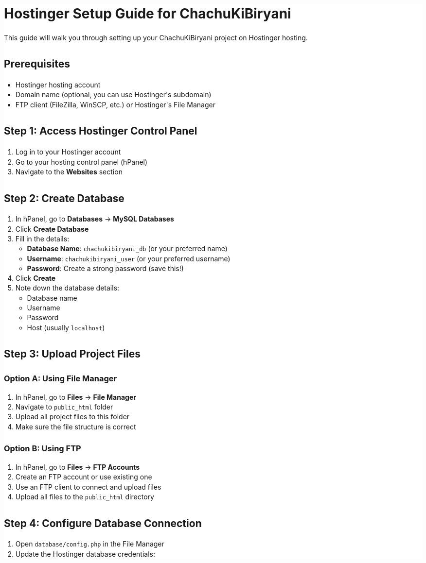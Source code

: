 # Hostinger Setup Guide for ChachuKiBiryani

This guide will walk you through setting up your ChachuKiBiryani project on Hostinger hosting.

## Prerequisites

- Hostinger hosting account
- Domain name (optional, you can use Hostinger's subdomain)
- FTP client (FileZilla, WinSCP, etc.) or Hostinger's File Manager

## Step 1: Access Hostinger Control Panel

1. Log in to your Hostinger account
2. Go to your hosting control panel (hPanel)
3. Navigate to the **Websites** section

## Step 2: Create Database

1. In hPanel, go to **Databases** → **MySQL Databases**
2. Click **Create Database**
3. Fill in the details:
   - **Database Name**: `chachukibiryani_db` (or your preferred name)
   - **Username**: `chachukibiryani_user` (or your preferred username)
   - **Password**: Create a strong password (save this!)
4. Click **Create**
5. Note down the database details:
   - Database name
   - Username
   - Password
   - Host (usually `localhost`)

## Step 3: Upload Project Files

### Option A: Using File Manager
1. In hPanel, go to **Files** → **File Manager**
2. Navigate to `public_html` folder
3. Upload all project files to this folder
4. Make sure the file structure is correct

### Option B: Using FTP
1. In hPanel, go to **Files** → **FTP Accounts**
2. Create an FTP account or use existing one
3. Use an FTP client to connect and upload files
4. Upload all files to the `public_html` directory

## Step 4: Configure Database Connection

1. Open `database/config.php` in the File Manager
2. Update the Hostinger database credentials:

